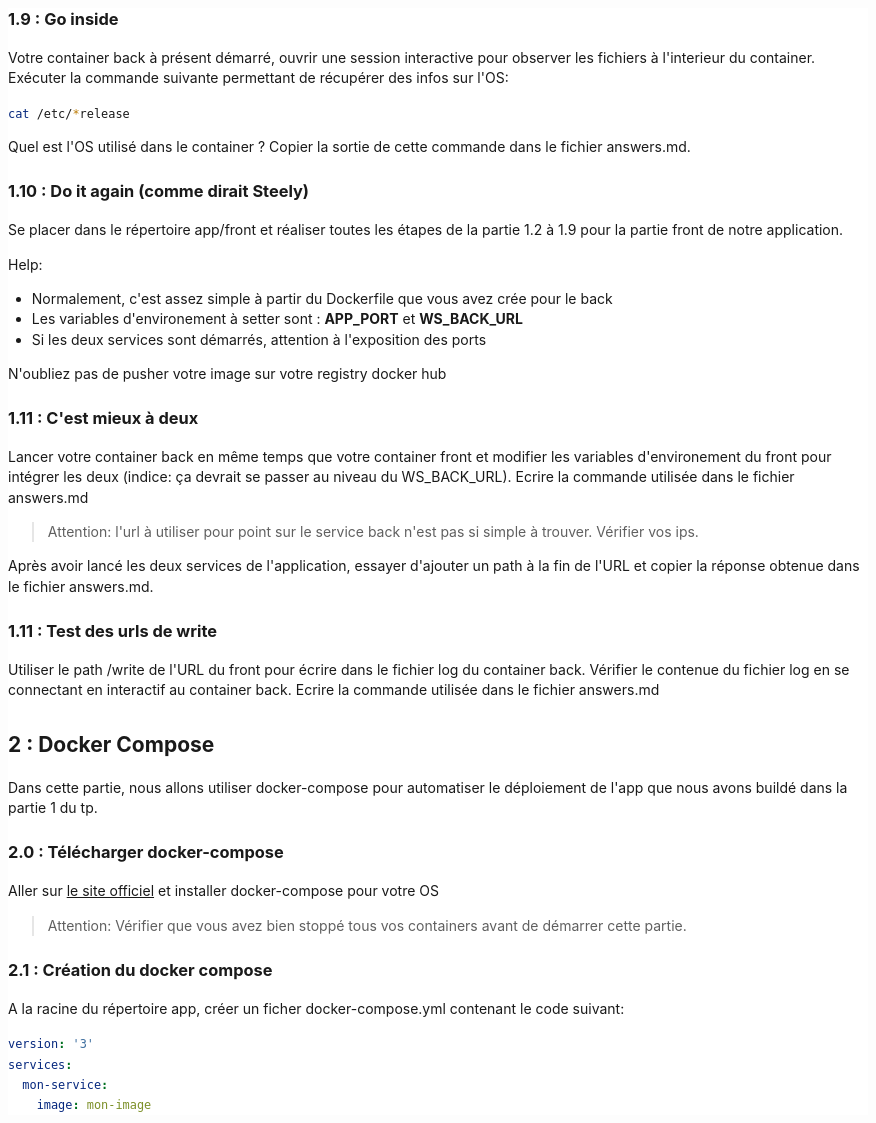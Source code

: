 ### 1.9 : Go inside
Votre container back à présent démarré, ouvrir une session interactive pour observer les fichiers à l'interieur du container. Exécuter la commande suivante permettant de récupérer des infos sur l'OS:
```bash
cat /etc/*release
```
Quel est l'OS utilisé dans le container ? Copier la sortie de cette commande dans le fichier answers.md.

### 1.10 : Do it again (comme dirait Steely)
Se placer dans le répertoire app/front et réaliser toutes les étapes de la partie 1.2 à 1.9 pour la partie front de notre application.

Help: 
* Normalement, c'est assez simple à partir du Dockerfile que vous avez crée pour le back
* Les variables d'environement à setter sont : **APP_PORT** et **WS_BACK_URL**
* Si les deux services sont démarrés, attention à l'exposition des ports

N'oubliez pas de pusher votre image sur votre registry docker hub

### 1.11 : C'est mieux à deux
Lancer votre container back en même temps que votre container front et modifier les variables d'environement du front pour intégrer les deux (indice: ça devrait se passer au niveau du WS_BACK_URL). Ecrire la commande utilisée dans le fichier answers.md

> Attention: l'url à utiliser pour point sur le service back n'est pas si simple à trouver. Vérifier vos ips.

Après avoir lancé les deux services de l'application, essayer d'ajouter un path à la fin de l'URL et copier la réponse obtenue dans le fichier answers.md.

### 1.11 : Test des urls de write

Utiliser le path /write de l'URL du front pour écrire dans le fichier log du container back.
Vérifier le contenue du fichier log en se connectant en interactif au container back. Ecrire la commande utilisée dans le fichier answers.md

## 2 : Docker Compose
Dans cette partie, nous allons utiliser docker-compose pour automatiser le déploiement de l'app que nous avons buildé dans la partie 1 du tp.

### 2.0 : Télécharger docker-compose
Aller sur [le site officiel](https://docs.docker.com/compose/install/) et installer docker-compose pour votre OS

> Attention: Vérifier que vous avez bien stoppé tous vos containers avant de démarrer cette partie.

### 2.1 : Création du docker compose
A la racine du répertoire app, créer un ficher docker-compose.yml contenant le code suivant:
```yaml
version: '3'
services:
  mon-service:
    image: mon-image
```
